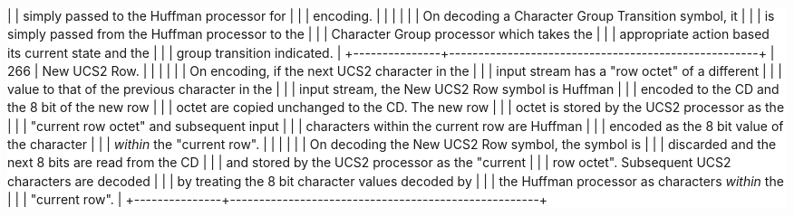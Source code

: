 |               | simply passed to the Huffman processor for          |
|               | encoding.                                           |
|               |                                                     |
|               | On decoding a Character Group Transition symbol, it |
|               | is simply passed from the Huffman processor to the  |
|               | Character Group processor which takes the           |
|               | appropriate action based its current state and the  |
|               | group transition indicated.                         |
+---------------+-----------------------------------------------------+
| 266           | New UCS2 Row.                                       |
|               |                                                     |
|               | On encoding, if the next UCS2 character in the      |
|               | input stream has a \"row octet\" of a different     |
|               | value to that of the previous character in the      |
|               | input stream, the New UCS2 Row symbol is Huffman    |
|               | encoded to the CD and the 8 bit of the new row      |
|               | octet are copied unchanged to the CD. The new row   |
|               | octet is stored by the UCS2 processor as the        |
|               | \"current row octet\" and subsequent input          |
|               | characters within the current row are Huffman       |
|               | encoded as the 8 bit value of the character         |
|               | *within* the \"current row\".                       |
|               |                                                     |
|               | On decoding the New UCS2 Row symbol, the symbol is  |
|               | discarded and the next 8 bits are read from the CD  |
|               | and stored by the UCS2 processor as the \"current   |
|               | row octet\". Subsequent UCS2 characters are decoded |
|               | by treating the 8 bit character values decoded by   |
|               | the Huffman processor as characters *within* the    |
|               | \"current row\".                                    |
+---------------+-----------------------------------------------------+
